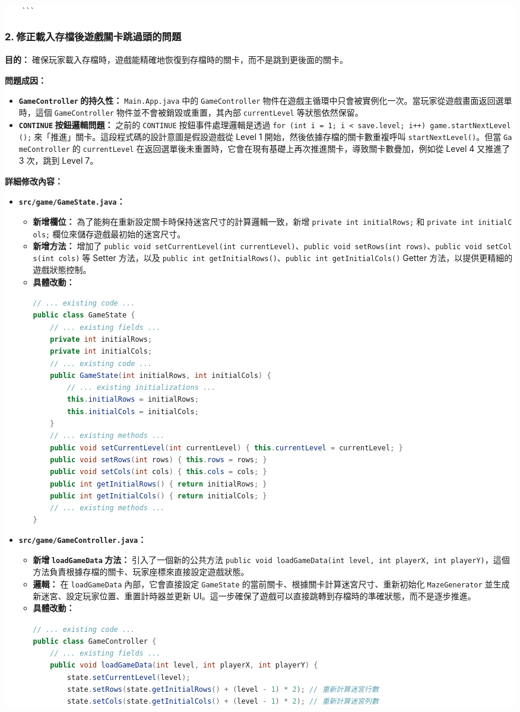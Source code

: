         ```

### 2. 修正載入存檔後遊戲關卡跳過頭的問題

**目的：** 確保玩家載入存檔時，遊戲能精確地恢復到存檔時的關卡，而不是跳到更後面的關卡。

**問題成因：**

*   **`GameController` 的持久性：** `Main.App.java` 中的 `GameController` 物件在遊戲主循環中只會被實例化一次。當玩家從遊戲畫面返回選單時，這個 `GameController` 物件並不會被銷毀或重置，其內部 `currentLevel` 等狀態依然保留。
*   **`CONTINUE` 按鈕邏輯問題：** 之前的 `CONTINUE` 按鈕事件處理邏輯是透過 `for (int i = 1; i < save.level; i++) game.startNextLevel();` 來「推進」關卡。這段程式碼的設計意圖是假設遊戲從 Level 1 開始，然後依據存檔的關卡數重複呼叫 `startNextLevel()`。但當 `GameController` 的 `currentLevel` 在返回選單後未重置時，它會在現有基礎上再次推進關卡，導致關卡數疊加，例如從 Level 4 又推進了 3 次，跳到 Level 7。

**詳細修改內容：**

*   **`src/game/GameState.java`：**
    *   **新增欄位：** 為了能夠在重新設定關卡時保持迷宮尺寸的計算邏輯一致，新增 `private int initialRows;` 和 `private int initialCols;` 欄位來儲存遊戲最初始的迷宮尺寸。
    *   **新增方法：** 增加了 `public void setCurrentLevel(int currentLevel)`、`public void setRows(int rows)`、`public void setCols(int cols)` 等 Setter 方法，以及 `public int getInitialRows()`、`public int getInitialCols()` Getter 方法，以提供更精細的遊戲狀態控制。
    *   **具體改動：**
        ```java
        // ... existing code ...
        public class GameState {
            // ... existing fields ...
            private int initialRows;
            private int initialCols;
            // ... existing code ...
            public GameState(int initialRows, int initialCols) {
                // ... existing initializations ...
                this.initialRows = initialRows;
                this.initialCols = initialCols;
            }
            // ... existing methods ...
            public void setCurrentLevel(int currentLevel) { this.currentLevel = currentLevel; }
            public void setRows(int rows) { this.rows = rows; }
            public void setCols(int cols) { this.cols = cols; }
            public int getInitialRows() { return initialRows; }
            public int getInitialCols() { return initialCols; }
            // ... existing methods ...
        }
        ```

*   **`src/game/GameController.java`：**
    *   **新增 `loadGameData` 方法：** 引入了一個新的公共方法 `public void loadGameData(int level, int playerX, int playerY)`，這個方法負責根據存檔的關卡、玩家座標來直接設定遊戲狀態。
    *   **邏輯：** 在 `loadGameData` 內部，它會直接設定 `GameState` 的當前關卡、根據關卡計算迷宮尺寸、重新初始化 `MazeGenerator` 並生成新迷宮、設定玩家位置、重置計時器並更新 UI。這一步確保了遊戲可以直接跳轉到存檔時的準確狀態，而不是逐步推進。
    *   **具體改動：**
        ```java
        // ... existing code ...
        public class GameController {
            // ... existing fields ...
            public void loadGameData(int level, int playerX, int playerY) {
                state.setCurrentLevel(level);
                state.setRows(state.getInitialRows() + (level - 1) * 2); // 重新計算迷宮行數
                state.setCols(state.getInitialCols() + (level - 1) * 2); // 重新計算迷宮列數
